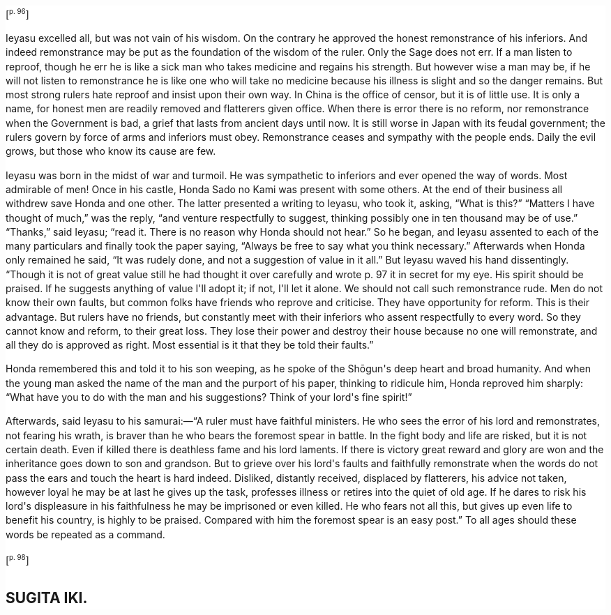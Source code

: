 <span id="p96">[<sup><small>p. 96</small></sup>]</span>

Ieyasu excelled all, but was not vain of his wisdom. On the contrary he approved the honest remonstrance of his inferiors. And indeed remonstrance may be put as the foundation of the wisdom of the ruler. Only the Sage does not err. If a man listen to reproof, though he err he is like a sick man who takes medicine and regains his strength. But however wise a man may be, if he will not listen to remonstrance he is like one who will take no medicine because his illness is slight and so the danger remains. But most strong rulers hate reproof and insist upon their own way. In China is the office of censor, but it is of little use. It is only a name, for honest men are readily removed and flatterers given office. When there is error there is no reform, nor remonstrance when the Government is bad, a grief that lasts from ancient days until now. It is still worse in Japan with its feudal government; the rulers govern by force of arms and inferiors must obey. Remonstrance ceases and sympathy with the people ends. Daily the evil grows, but those who know its cause are few.

Ieyasu was born in the midst of war and turmoil. He was sympathetic to inferiors and ever opened the way of words. Most admirable of men! Once in his castle, Honda Sado no Kami was present with some others. At the end of their business all withdrew save Honda and one other. The latter presented a writing to Ieyasu, who took it, asking, “What is this?” “Matters I have thought of much,” was the reply, “and venture respectfully to suggest, thinking possibly one in ten thousand may be of use.” “Thanks,” said Ieyasu; “read it. There is no reason why Honda should not hear.” So he began, and Ieyasu assented to each of the many particulars and finally took the paper saying, “Always be free to say what you think necessary.” Afterwards when Honda only remained he said, “It was rudely done, and not a suggestion of value in it all.” But Ieyasu waved his hand dissentingly. “Though it is not of great value still he had thought it over carefully and wrote p. 97 it in secret for my eye. His spirit should be praised. If he suggests anything of value I'll adopt it; if not, I'll let it alone. We should not call such remonstrance rude. Men do not know their own faults, but common folks have friends who reprove and criticise. They have opportunity for reform. This is their advantage. But rulers have no friends, but constantly meet with their inferiors who assent respectfully to every word. So they cannot know and reform, to their great loss. They lose their power and destroy their house because no one will remonstrate, and all they do is approved as right. Most essential is it that they be told their faults.”

Honda remembered this and told it to his son weeping, as he spoke of the Shōgun's deep heart and broad humanity. And when the young man asked the name of the man and the purport of his paper, thinking to ridicule him, Honda reproved him sharply: “What have you to do with the man and his suggestions? Think of your lord's fine spirit!”

Afterwards, said Ieyasu to his samurai:—“A ruler must have faithful ministers. He who sees the error of his lord and remonstrates, not fearing his wrath, is braver than he who bears the foremost spear in battle. In the fight body and life are risked, but it is not certain death. Even if killed there is deathless fame and his lord laments. If there is victory great reward and glory are won and the inheritance goes down to son and grandson. But to grieve over his lord's faults and faithfully remonstrate when the words do not pass the ears and touch the heart is hard indeed. Disliked, distantly received, displaced by flatterers, his advice not taken, however loyal he may be at last he gives up the task, professes illness or retires into the quiet of old age. If he dares to risk his lord's displeasure in his faithfulness he may be imprisoned or even killed. He who fears not all this, but gives up even life to benefit his country, is highly to be praised. Compared with him the foremost spear is an easy post.” To all ages should these words be repeated as a command.

<span id="p98">[<sup><small>p. 98</small></sup>]</span>

## SUGITA IKI.


[^1]: Book of Poetry—“The sacrificial Odes of Kau,” Ode IV.
[^2]: From the Rikuto of the Shichisho. ###
[^3]: Chu Yuen-chang, a plebeian by birth who overthrew the Mongols, A.D. 1368, and set up the Ming dynasty. “The Middle Kingdom,” Vol. II, p. 176.
[^4]: So said the celebrated general Baen (Ma Yuan) of his emperor Kwang Wu Ti of the Han dynasty, who reigned in China, A.D. 25-58.
[^5]: Nobunaga, when at the height of his power, was treacherously killed, A.D. 1582. Hideyoshi then seized the power, and died A.D. 1598. After a time of war and strife Ieyasu overthrew all enemies and became Shōgun, handing down the position to his successors, forming the Tokugawa.
[^6]: See Rein's Japan, p. 280. The comparative merits of Hideyoshi and Ieyasu are still stoutly debated. Kyusō is, of course, a thoroughgoing partisan.
[^7]: The decisive victory by which Ieyasu won the empire, A.D. 1600.
[^8]: At Kyōto. It was destroyed by an earthqaake, 1598. Quite a different view of the conduct of Ieyasu in connection with the Dai Butsu is given in Satow and Hawes' “Handbook,” 1st. ed., p. 321. There he is represented as urging the heir of Hideyoshi to rebuild it on such a splendid scale as would exhaust his finances. And in connection with its dedication Ieyasu sought cause for offence and brought about the final downfall of his young rival. Ieyasu and his grandson are buried at Nikko.
[^9]: The direct bestowal of a gift by the hand of the daimyō was regarded as the greatest of rewards.
[^10]: Through adoption.
[^11]: Rein, p. 270 and p. 276
[^12]: Ishida Mitsunari was the chief opponent of Ieyasu, in the struggles following the death of Hideyoshi. Mitsunari vainly attempted to attach Tadaoki to his cause but Tadaoki joined Ieyasu. Rein p. 296.
[^13]: For a somewhat similar incident see Rein, p. 279. In the war of the restoration in 1868 some samurai women of Aidzu slew their infant sons and themselves when the castle fell.
[^14]: Rein pp. 239-240. The great popularity of Yoshitsune brought upon him the fatal jealousy of his brother, Yoritomo, who was the first Shōgun.
[^15]: Tsurugaoka, a temple near Kamakura.
[^16]: Ieyasu was the Daimyo of Mikawa before he became Shōgun.
[^17]: A koku of rice is 5.13 bushels.
[^18]: Gamo Ujisato was one of Hideyoshi's famous generals. He was made daimyo of Aidzu and aided in the subjugation of the north (Oshu) and among his battles was one at Kunohe. He was accused of seeking independent authority for himself and was poisoned. He was a Christian.